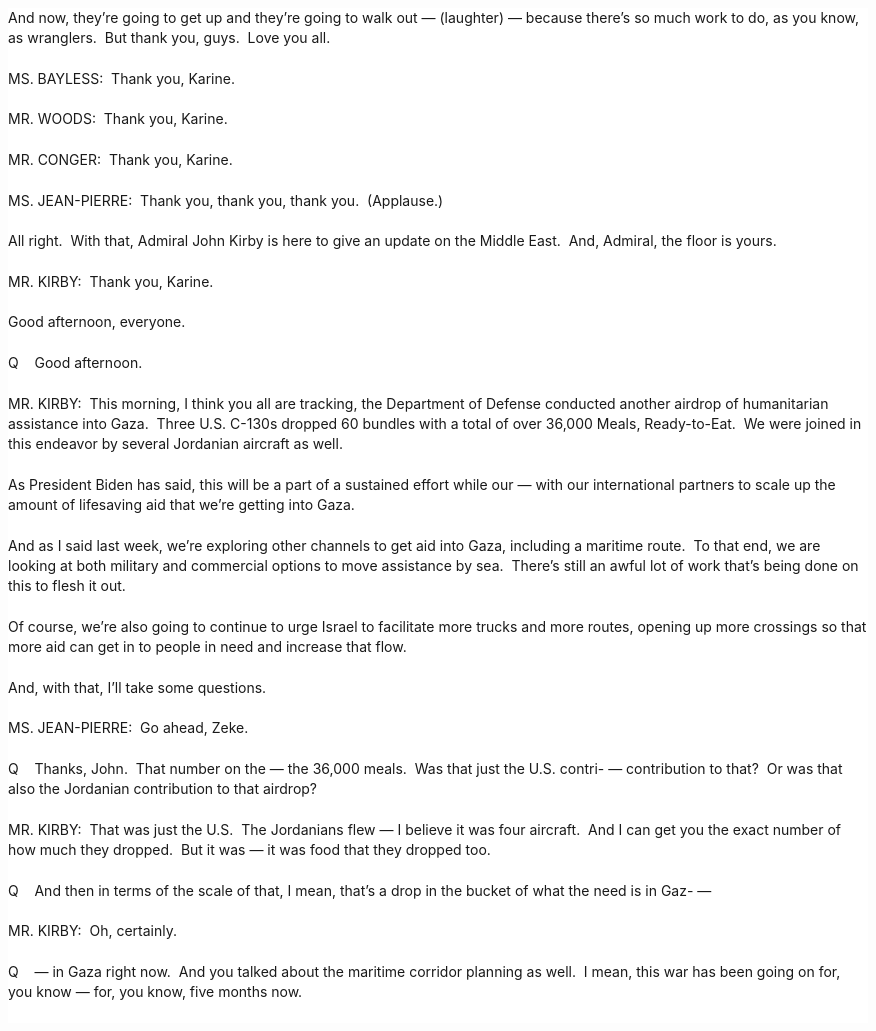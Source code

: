 And now, they’re going to get up and they’re going to walk out —
(laughter) — because there’s so much work to do, as you know, as
wranglers.  But thank you, guys.  Love you all.   
   
MS. BAYLESS:  Thank you, Karine.   
   
MR. WOODS:  Thank you, Karine.   
   
MR. CONGER:  Thank you, Karine.  
   
MS. JEAN-PIERRE:  Thank you, thank you, thank you.  (Applause.)  
   
All right.  With that, Admiral John Kirby is here to give an update on
the Middle East.  And, Admiral, the floor is yours.  
   
MR. KIRBY:  Thank you, Karine.   
   
Good afternoon, everyone.  
   
Q    Good afternoon.  
   
MR. KIRBY:  This morning, I think you all are tracking, the Department
of Defense conducted another airdrop of humanitarian assistance into
Gaza.  Three U.S. C-130s dropped 60 bundles with a total of over 36,000
Meals, Ready-to-Eat.  We were joined in this endeavor by several
Jordanian aircraft as well.  
   
As President Biden has said, this will be a part of a sustained effort
while our — with our international partners to scale up the amount of
lifesaving aid that we’re getting into Gaza.   
   
And as I said last week, we’re exploring other channels to get aid into
Gaza, including a maritime route.  To that end, we are looking at both
military and commercial options to move assistance by sea.  There’s
still an awful lot of work that’s being done on this to flesh it out.  
   
Of course, we’re also going to continue to urge Israel to facilitate
more trucks and more routes, opening up more crossings so that more aid
can get in to people in need and increase that flow.  
   
And, with that, I’ll take some questions.  
   
MS. JEAN-PIERRE:  Go ahead, Zeke.  
   
Q    Thanks, John.  That number on the — the 36,000 meals.  Was that
just the U.S. contri- — contribution to that?  Or was that also the
Jordanian contribution to that airdrop?  
   
MR. KIRBY:  That was just the U.S.  The Jordanians flew — I believe it
was four aircraft.  And I can get you the exact number of how much they
dropped.  But it was — it was food that they dropped too.  
   
Q    And then in terms of the scale of that, I mean, that’s a drop in
the bucket of what the need is in Gaz- —  
   
MR. KIRBY:  Oh, certainly.  
   
Q    — in Gaza right now.  And you talked about the maritime corridor
planning as well.  I mean, this war has been going on for, you know —
for, you know, five months now.   
   